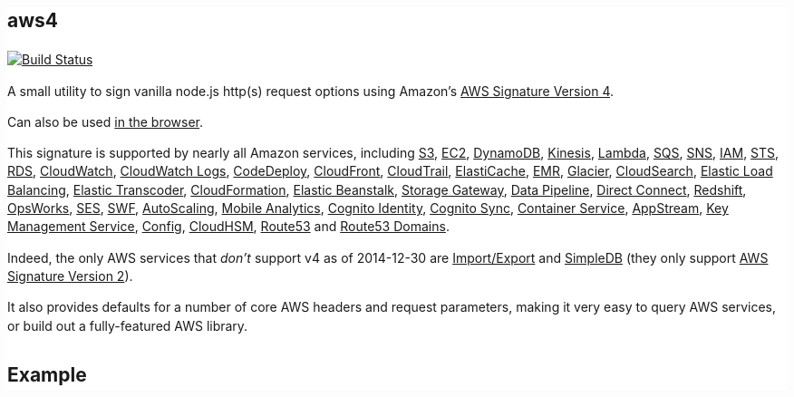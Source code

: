 aws4
----

[![Build Status](https://secure.travis-ci.org/mhart/aws4.png?branch=master)](http://travis-ci.org/mhart/aws4)

A small utility to sign vanilla node.js http(s) request options using Amazon’s [AWS Signature Version 4](http://docs.amazonwebservices.com/general/latest/gr/signature-version-4.html).

Can also be used [in the browser](./browser).

This signature is supported by nearly all Amazon services, including [S3](http://docs.aws.amazon.com/AmazonS3/latest/API/), [EC2](http://docs.aws.amazon.com/AWSEC2/latest/APIReference/), [DynamoDB](http://docs.aws.amazon.com/amazondynamodb/latest/developerguide/API.html), [Kinesis](http://docs.aws.amazon.com/kinesis/latest/APIReference/), [Lambda](http://docs.aws.amazon.com/lambda/latest/dg/API_Reference.html), [SQS](http://docs.aws.amazon.com/AWSSimpleQueueService/latest/APIReference/), [SNS](http://docs.aws.amazon.com/sns/latest/api/), [IAM](http://docs.aws.amazon.com/IAM/latest/APIReference/), [STS](http://docs.aws.amazon.com/STS/latest/APIReference/), [RDS](http://docs.aws.amazon.com/AmazonRDS/latest/APIReference/), [CloudWatch](http://docs.aws.amazon.com/AmazonCloudWatch/latest/APIReference/), [CloudWatch Logs](http://docs.aws.amazon.com/AmazonCloudWatchLogs/latest/APIReference/), [CodeDeploy](http://docs.aws.amazon.com/codedeploy/latest/APIReference/), [CloudFront](http://docs.aws.amazon.com/AmazonCloudFront/latest/APIReference/), [CloudTrail](http://docs.aws.amazon.com/awscloudtrail/latest/APIReference/), [ElastiCache](http://docs.aws.amazon.com/AmazonElastiCache/latest/APIReference/), [EMR](http://docs.aws.amazon.com/ElasticMapReduce/latest/API/), [Glacier](http://docs.aws.amazon.com/amazonglacier/latest/dev/amazon-glacier-api.html), [CloudSearch](http://docs.aws.amazon.com/cloudsearch/latest/developerguide/APIReq.html), [Elastic Load Balancing](http://docs.aws.amazon.com/ElasticLoadBalancing/latest/APIReference/), [Elastic Transcoder](http://docs.aws.amazon.com/elastictranscoder/latest/developerguide/api-reference.html), [CloudFormation](http://docs.aws.amazon.com/AWSCloudFormation/latest/APIReference/), [Elastic Beanstalk](http://docs.aws.amazon.com/elasticbeanstalk/latest/api/), [Storage Gateway](http://docs.aws.amazon.com/storagegateway/latest/userguide/AWSStorageGatewayAPI.html), [Data Pipeline](http://docs.aws.amazon.com/datapipeline/latest/APIReference/), [Direct Connect](http://docs.aws.amazon.com/directconnect/latest/APIReference/), [Redshift](http://docs.aws.amazon.com/redshift/latest/APIReference/), [OpsWorks](http://docs.aws.amazon.com/opsworks/latest/APIReference/), [SES](http://docs.aws.amazon.com/ses/latest/APIReference/), [SWF](http://docs.aws.amazon.com/amazonswf/latest/apireference/), [AutoScaling](http://docs.aws.amazon.com/AutoScaling/latest/APIReference/), [Mobile Analytics](http://docs.aws.amazon.com/mobileanalytics/latest/ug/server-reference.html), [Cognito Identity](http://docs.aws.amazon.com/cognitoidentity/latest/APIReference/), [Cognito Sync](http://docs.aws.amazon.com/cognitosync/latest/APIReference/), [Container Service](http://docs.aws.amazon.com/AmazonECS/latest/APIReference/), [AppStream](http://docs.aws.amazon.com/appstream/latest/developerguide/appstream-api-rest.html), [Key Management Service](http://docs.aws.amazon.com/kms/latest/APIReference/), [Config](http://docs.aws.amazon.com/config/latest/APIReference/), [CloudHSM](http://docs.aws.amazon.com/cloudhsm/latest/dg/api-ref.html), [Route53](http://docs.aws.amazon.com/Route53/latest/APIReference/requests-rest.html) and [Route53 Domains](http://docs.aws.amazon.com/Route53/latest/APIReference/requests-rpc.html).

Indeed, the only AWS services that *don’t* support v4 as of 2014-12-30 are [Import/Export](http://docs.aws.amazon.com/AWSImportExport/latest/DG/api-reference.html) and [SimpleDB](http://docs.aws.amazon.com/AmazonSimpleDB/latest/DeveloperGuide/SDB_API.html) (they only support [AWS Signature Version 2](https://github.com/mhart/aws2)).

It also provides defaults for a number of core AWS headers and request parameters, making it very easy to query AWS services, or build out a fully-featured AWS library.

Example
-------
